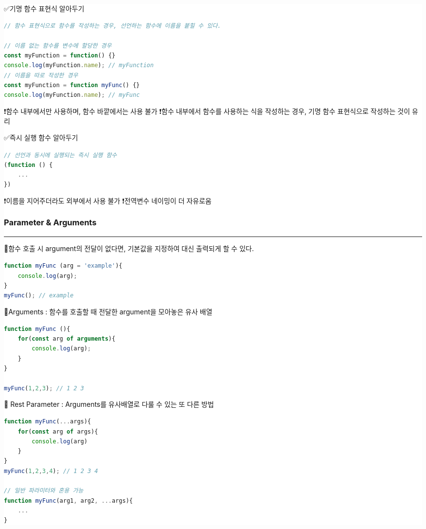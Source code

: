 ✅기명 함수 표현식 알아두기
```js
// 함수 표현식으로 함수를 작성하는 경우, 선언하는 함수에 이름을 붙힐 수 있다.

// 이름 없는 함수를 변수에 할당한 경우
const myFunction = function() {}
console.log(myFunction.name); // myFunction
// 이름을 따로 작성한 경우
const myFunction = function myFunc() {}
console.log(myFunction.name); // myFunc
```
❗함수 내부에서만 사용하며, 함수 바깥에서는 사용 불가
❗함수 내부에서 함수를 사용하는 식을 작성하는 경우, 기명 함수 표현식으로 작성하는 것이 유리

✅즉시 실행 함수 알아두기
```js
// 선언과 동시에 실행되는 즉시 실행 함수
(function () {
	...
})
```
❗이름을 지어주더라도 외부에서 사용 불가
❗전역변수 네이밍이 더 자유로움

### Parameter & Arguments
---
🔖함수 호출 시 argument의 전달이 없다면, 기본값을 지정하여 대신 출력되게 할 수 있다.
```js
function myFunc (arg = 'example'){
	console.log(arg);
}
myFunc(); // example
```

🔖Arguments : 함수를 호출할 때 전달한 argument을 모아놓은 유사 배열
```js
function myFunc (){
	for(const arg of arguments){
		console.log(arg);
	}
}

myFunc(1,2,3); // 1 2 3
```

🔖 Rest Parameter : Arguments를 유사배열로 다룰 수 있는 또 다른 방법
```js
function myFunc(...args){
	for(const arg of args){
		console.log(arg)
	}
}
myFunc(1,2,3,4); // 1 2 3 4

// 일반 파라미터와 혼용 가능
function myFunc(arg1, arg2, ...args){
	...
}
```
